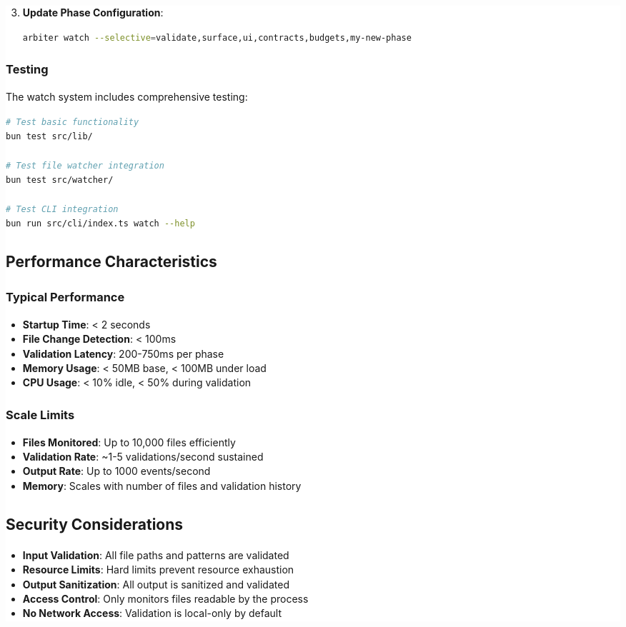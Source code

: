 3. **Update Phase Configuration**:
   ```bash
   arbiter watch --selective=validate,surface,ui,contracts,budgets,my-new-phase
   ```

### Testing

The watch system includes comprehensive testing:

```bash
# Test basic functionality
bun test src/lib/

# Test file watcher integration
bun test src/watcher/

# Test CLI integration
bun run src/cli/index.ts watch --help
```

## Performance Characteristics

### Typical Performance

- **Startup Time**: < 2 seconds
- **File Change Detection**: < 100ms
- **Validation Latency**: 200-750ms per phase
- **Memory Usage**: < 50MB base, < 100MB under load
- **CPU Usage**: < 10% idle, < 50% during validation

### Scale Limits

- **Files Monitored**: Up to 10,000 files efficiently
- **Validation Rate**: ~1-5 validations/second sustained
- **Output Rate**: Up to 1000 events/second
- **Memory**: Scales with number of files and validation history

## Security Considerations

- **Input Validation**: All file paths and patterns are validated
- **Resource Limits**: Hard limits prevent resource exhaustion
- **Output Sanitization**: All output is sanitized and validated
- **Access Control**: Only monitors files readable by the process
- **No Network Access**: Validation is local-only by default